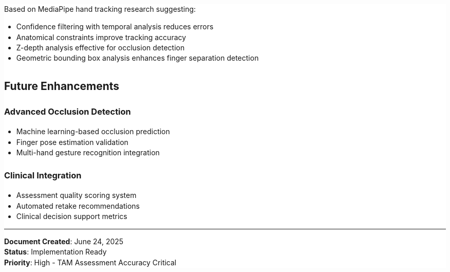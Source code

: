 Based on MediaPipe hand tracking research suggesting:
- Confidence filtering with temporal analysis reduces errors
- Anatomical constraints improve tracking accuracy
- Z-depth analysis effective for occlusion detection
- Geometric bounding box analysis enhances finger separation detection

## Future Enhancements

### Advanced Occlusion Detection
- Machine learning-based occlusion prediction
- Finger pose estimation validation
- Multi-hand gesture recognition integration

### Clinical Integration
- Assessment quality scoring system
- Automated retake recommendations
- Clinical decision support metrics

---

**Document Created**: June 24, 2025  
**Status**: Implementation Ready  
**Priority**: High - TAM Assessment Accuracy Critical